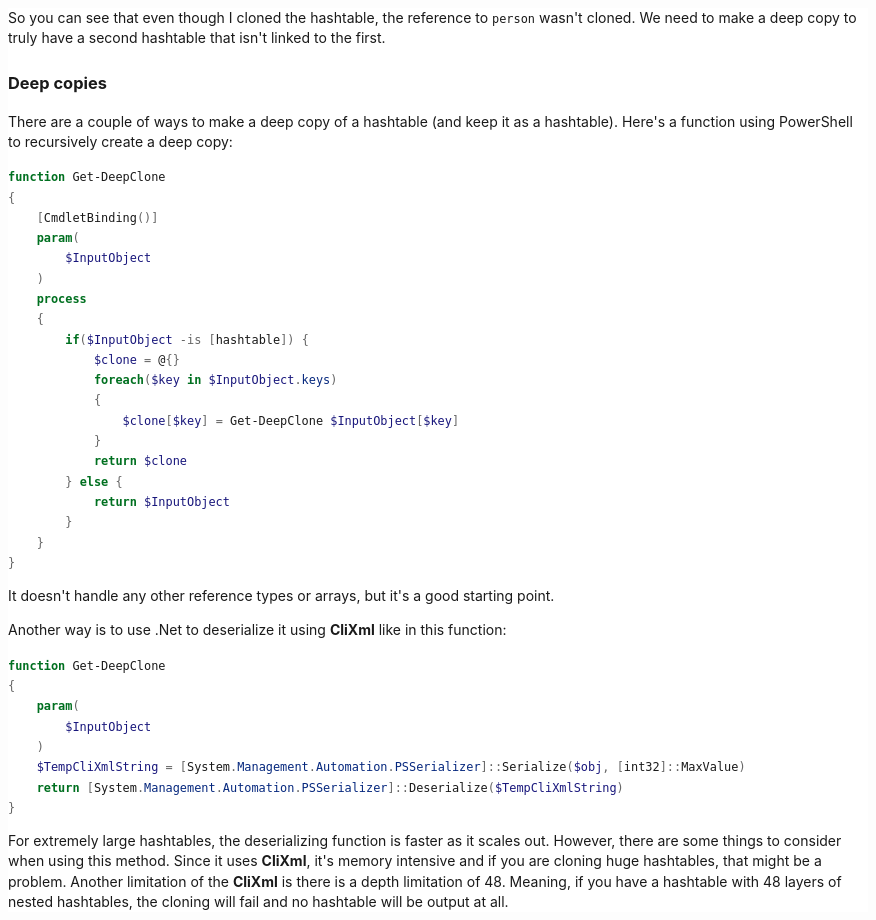 So you can see that even though I cloned the hashtable, the reference to `person` wasn't cloned. We
need to make a deep copy to truly have a second hashtable that isn't linked to the first.

### Deep copies

There are a couple of ways to make a deep copy of a hashtable (and keep it as a hashtable). Here's a
function using PowerShell to recursively create a deep copy:

```powershell
function Get-DeepClone
{
    [CmdletBinding()]
    param(
        $InputObject
    )
    process
    {
        if($InputObject -is [hashtable]) {
            $clone = @{}
            foreach($key in $InputObject.keys)
            {
                $clone[$key] = Get-DeepClone $InputObject[$key]
            }
            return $clone
        } else {
            return $InputObject
        }
    }
}
```

It doesn't handle any other reference types or arrays, but it's a good starting point.

Another way is to use .Net to deserialize it using **CliXml** like in this function:

```powershell
function Get-DeepClone
{
    param(
        $InputObject
    )
    $TempCliXmlString = [System.Management.Automation.PSSerializer]::Serialize($obj, [int32]::MaxValue)
    return [System.Management.Automation.PSSerializer]::Deserialize($TempCliXmlString)
}
```

For extremely large hashtables, the deserializing function is faster as it scales out. However,
there are some things to consider when using this method. Since it uses **CliXml**, it's memory
intensive and if you are cloning huge hashtables, that might be a problem. Another limitation of the
**CliXml** is there is a depth limitation of 48. Meaning, if you have a hashtable with 48 layers of
nested hashtables, the cloning will fail and no hashtable will be output at all.


[original version]: https://powershellexplained.com/2016-11-06-powershell-hashtable-everything-you-wanted-to-know-about/
[powershellexplained.com]: https://powershellexplained.com/
[@KevinMarquette]: https://twitter.com/KevinMarquette
[hashtables]: /powershell/module/microsoft.powershell.core/about/about_hash_tables
[arrays]: /powershell/module/microsoft.powershell.core/about/about_arrays
[If performance matters, test it]: https://github.com/PoshCode/PowerShellPracticeAndStyle/blob/master/Best-Practices/Performance.md
[splatting]: /powershell/module/microsoft.powershell.core/about/about_splatting
[pscustomobject]: everything-about-pscustomobject.md
[JavaScriptSerializer]: /dotnet/api/system.web.script.serialization.javascriptserializer?view=netframework-4.8&preserve-view=true
[PSBoundParameters]: https://tommymaynard.com/the-psboundparameters-automatic-variable-2016/
[about_Automatic_Variables]: /powershell/module/microsoft.powershell.core/about/about_automatic_variables
[Automatic Defaults]: https://www.simple-talk.com/sysadmin/PowerShell/PowerShell-time-saver-automatic-defaults/
[Michael Sorens]: http://cleancode.sourceforge.net/wwwdoc/about.html